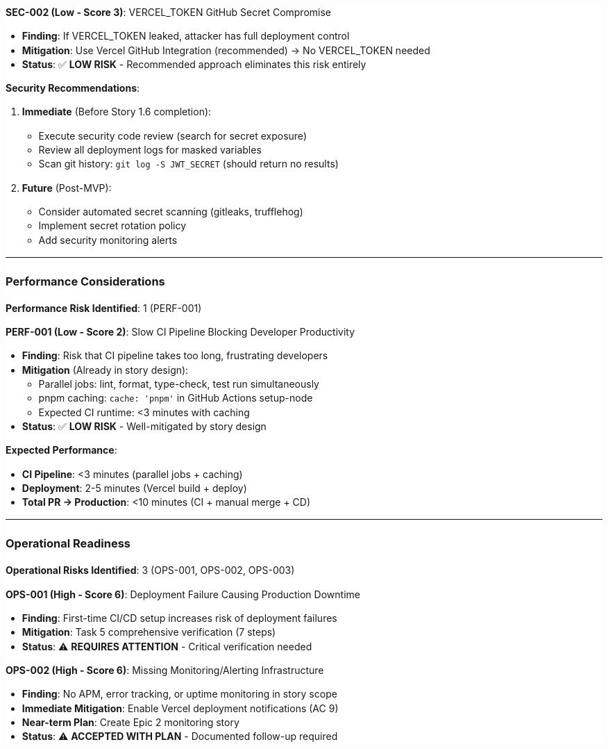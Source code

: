 **SEC-002 (Low - Score 3)**: VERCEL_TOKEN GitHub Secret Compromise

- **Finding**: If VERCEL_TOKEN leaked, attacker has full deployment control
- **Mitigation**: Use Vercel GitHub Integration (recommended) → No VERCEL_TOKEN needed
- **Status**: ✅ **LOW RISK** - Recommended approach eliminates this risk entirely

**Security Recommendations**:

1. **Immediate** (Before Story 1.6 completion):
   - Execute security code review (search for secret exposure)
   - Review all deployment logs for masked variables
   - Scan git history: `git log -S JWT_SECRET` (should return no results)

2. **Future** (Post-MVP):
   - Consider automated secret scanning (gitleaks, trufflehog)
   - Implement secret rotation policy
   - Add security monitoring alerts

---

### Performance Considerations

**Performance Risk Identified**: 1 (PERF-001)

**PERF-001 (Low - Score 2)**: Slow CI Pipeline Blocking Developer Productivity

- **Finding**: Risk that CI pipeline takes too long, frustrating developers
- **Mitigation** (Already in story design):
  - Parallel jobs: lint, format, type-check, test run simultaneously
  - pnpm caching: `cache: 'pnpm'` in GitHub Actions setup-node
  - Expected CI runtime: <3 minutes with caching
- **Status**: ✅ **LOW RISK** - Well-mitigated by story design

**Expected Performance**:

- **CI Pipeline**: <3 minutes (parallel jobs + caching)
- **Deployment**: 2-5 minutes (Vercel build + deploy)
- **Total PR → Production**: <10 minutes (CI + manual merge + CD)

---

### Operational Readiness

**Operational Risks Identified**: 3 (OPS-001, OPS-002, OPS-003)

**OPS-001 (High - Score 6)**: Deployment Failure Causing Production Downtime

- **Finding**: First-time CI/CD setup increases risk of deployment failures
- **Mitigation**: Task 5 comprehensive verification (7 steps)
- **Status**: ⚠️ **REQUIRES ATTENTION** - Critical verification needed

**OPS-002 (High - Score 6)**: Missing Monitoring/Alerting Infrastructure

- **Finding**: No APM, error tracking, or uptime monitoring in story scope
- **Immediate Mitigation**: Enable Vercel deployment notifications (AC 9)
- **Near-term Plan**: Create Epic 2 monitoring story
- **Status**: ⚠️ **ACCEPTED WITH PLAN** - Documented follow-up required
